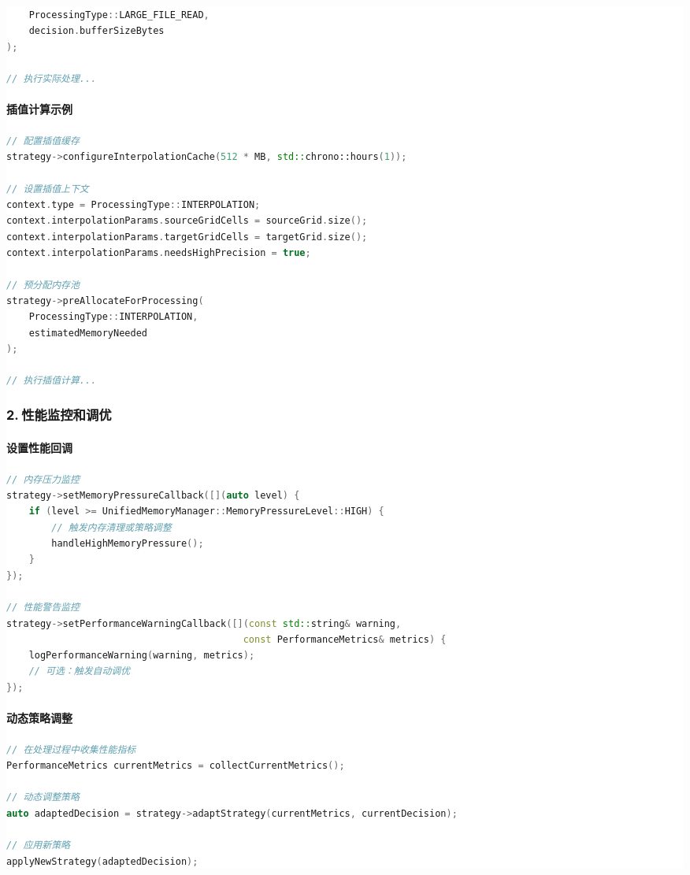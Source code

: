 ```cpp
    ProcessingType::LARGE_FILE_READ, 
    decision.bufferSizeBytes
);

// 执行实际处理...
```

#### 插值计算示例
```cpp
// 配置插值缓存
strategy->configureInterpolationCache(512 * MB, std::chrono::hours(1));

// 设置插值上下文
context.type = ProcessingType::INTERPOLATION;
context.interpolationParams.sourceGridCells = sourceGrid.size();
context.interpolationParams.targetGridCells = targetGrid.size();
context.interpolationParams.needsHighPrecision = true;

// 预分配内存池
strategy->preAllocateForProcessing(
    ProcessingType::INTERPOLATION, 
    estimatedMemoryNeeded
);

// 执行插值计算...
```

### 2. 性能监控和调优

#### 设置性能回调
```cpp
// 内存压力监控
strategy->setMemoryPressureCallback([](auto level) {
    if (level >= UnifiedMemoryManager::MemoryPressureLevel::HIGH) {
        // 触发内存清理或策略调整
        handleHighMemoryPressure();
    }
});

// 性能警告监控
strategy->setPerformanceWarningCallback([](const std::string& warning, 
                                          const PerformanceMetrics& metrics) {
    logPerformanceWarning(warning, metrics);
    // 可选：触发自动调优
});
```

#### 动态策略调整
```cpp
// 在处理过程中收集性能指标
PerformanceMetrics currentMetrics = collectCurrentMetrics();

// 动态调整策略
auto adaptedDecision = strategy->adaptStrategy(currentMetrics, currentDecision);

// 应用新策略
applyNewStrategy(adaptedDecision);
```
